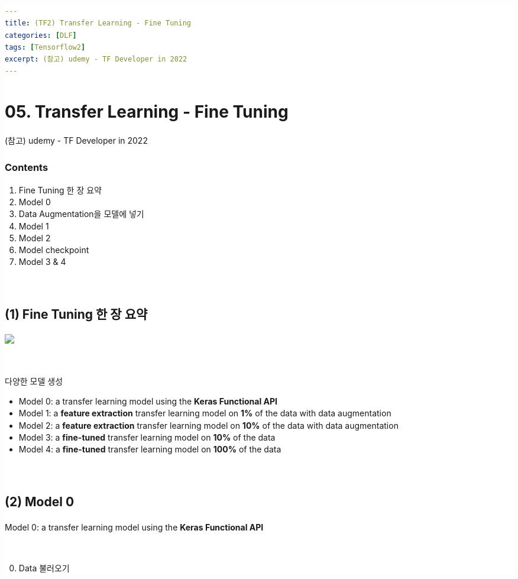 ```yaml
---
title: (TF2) Transfer Learning - Fine Tuning
categories: [DLF]
tags: [Tensorflow2]
excerpt: (참고) udemy - TF Developer in 2022 
---
```


<script src="https://cdn.mathjax.org/mathjax/latest/MathJax.js?config=TeX-AMS-MML_HTMLorMML" type="text/javascript"></script>

# 05. Transfer Learning - Fine Tuning

(참고) udemy - TF Developer in 2022 

### Contents

1. Fine Tuning 한 장 요약
2. Model 0
3. Data Augmentation을 모델에 넣기
4. Model 1
5. Model 2
6. Model checkpoint
7. Model 3 & 4

<br>

## (1) Fine Tuning 한 장 요약

![](https://raw.githubusercontent.com/mrdbourke/tensorflow-deep-learning/main/images/05-transfer-learning-feature-extraction-vs-fine-tuning.png)

<br>

다양한 모델 생성

  - Model 0: a transfer learning model using the **Keras Functional API**
  - Model 1: a **feature extraction** transfer learning model on **1%** of the data with data augmentation
  - Model 2: a **feature extraction** transfer learning model on **10%** of the data with data augmentation
  - Model 3: a **fine-tuned** transfer learning model on **10%** of the data
  - Model 4: a **fine-tuned** transfer learning model on **100%** of the data

<br>

## (2) Model 0

Model 0: a transfer learning model using the **Keras Functional API**

<br>

0. Data 불러오기
